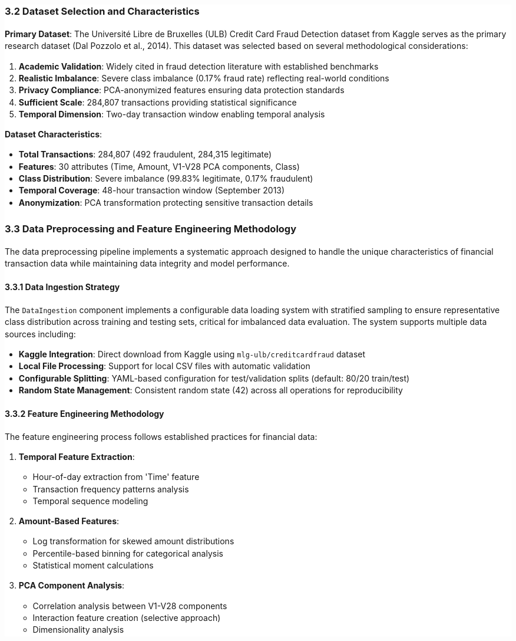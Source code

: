 ### 3.2 Dataset Selection and Characteristics

**Primary Dataset**: The Université Libre de Bruxelles (ULB) Credit Card Fraud Detection dataset from Kaggle serves as the primary research dataset (Dal Pozzolo et al., 2014). This dataset was selected based on several methodological considerations:

1. **Academic Validation**: Widely cited in fraud detection literature with established benchmarks
2. **Realistic Imbalance**: Severe class imbalance (0.17% fraud rate) reflecting real-world conditions
3. **Privacy Compliance**: PCA-anonymized features ensuring data protection standards
4. **Sufficient Scale**: 284,807 transactions providing statistical significance
5. **Temporal Dimension**: Two-day transaction window enabling temporal analysis

**Dataset Characteristics**:
- **Total Transactions**: 284,807 (492 fraudulent, 284,315 legitimate)
- **Features**: 30 attributes (Time, Amount, V1-V28 PCA components, Class)
- **Class Distribution**: Severe imbalance (99.83% legitimate, 0.17% fraudulent)
- **Temporal Coverage**: 48-hour transaction window (September 2013)
- **Anonymization**: PCA transformation protecting sensitive transaction details

### 3.3 Data Preprocessing and Feature Engineering Methodology

The data preprocessing pipeline implements a systematic approach designed to handle the unique characteristics of financial transaction data while maintaining data integrity and model performance.

#### 3.3.1 Data Ingestion Strategy

The `DataIngestion` component implements a configurable data loading system with stratified sampling to ensure representative class distribution across training and testing sets, critical for imbalanced data evaluation. The system supports multiple data sources including:

- **Kaggle Integration**: Direct download from Kaggle using `mlg-ulb/creditcardfraud` dataset
- **Local File Processing**: Support for local CSV files with automatic validation
- **Configurable Splitting**: YAML-based configuration for test/validation splits (default: 80/20 train/test)
- **Random State Management**: Consistent random state (42) across all operations for reproducibility

#### 3.3.2 Feature Engineering Methodology

The feature engineering process follows established practices for financial data:

1. **Temporal Feature Extraction**:
   - Hour-of-day extraction from 'Time' feature
   - Transaction frequency patterns analysis
   - Temporal sequence modeling

2. **Amount-Based Features**:
   - Log transformation for skewed amount distributions
   - Percentile-based binning for categorical analysis
   - Statistical moment calculations

3. **PCA Component Analysis**:
   - Correlation analysis between V1-V28 components
   - Interaction feature creation (selective approach)
   - Dimensionality analysis
